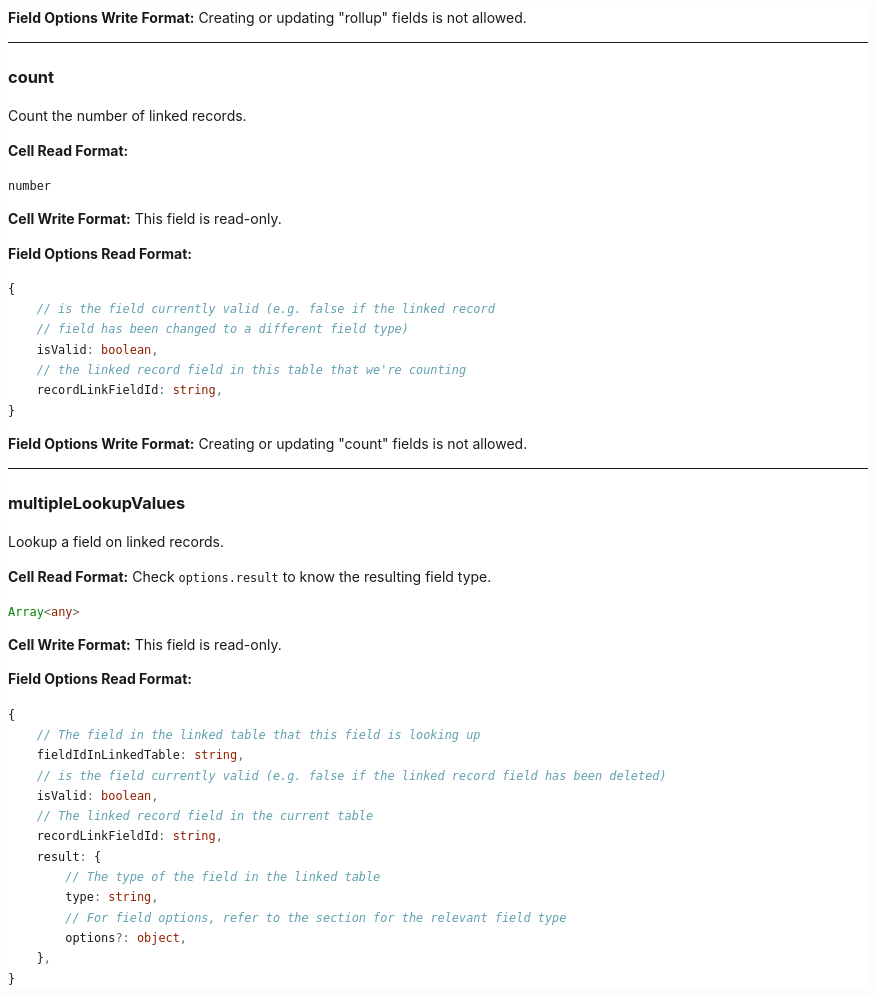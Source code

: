 **Field Options Write Format:**
Creating or updating "rollup" fields is not allowed.

---

### count

Count the number of linked records.

**Cell Read Format:**
```typescript
number
```

**Cell Write Format:**
This field is read-only.

**Field Options Read Format:**
```typescript
{
    // is the field currently valid (e.g. false if the linked record
    // field has been changed to a different field type)
    isValid: boolean,
    // the linked record field in this table that we're counting
    recordLinkFieldId: string,
}
```

**Field Options Write Format:**
Creating or updating "count" fields is not allowed.

---

### multipleLookupValues

Lookup a field on linked records.

**Cell Read Format:**
Check `options.result` to know the resulting field type.

```typescript
Array<any>
```

**Cell Write Format:**
This field is read-only.

**Field Options Read Format:**
```typescript
{
    // The field in the linked table that this field is looking up
    fieldIdInLinkedTable: string,
    // is the field currently valid (e.g. false if the linked record field has been deleted)
    isValid: boolean,
    // The linked record field in the current table
    recordLinkFieldId: string,
    result: {
        // The type of the field in the linked table
        type: string,
        // For field options, refer to the section for the relevant field type
        options?: object,
    },
}
```
